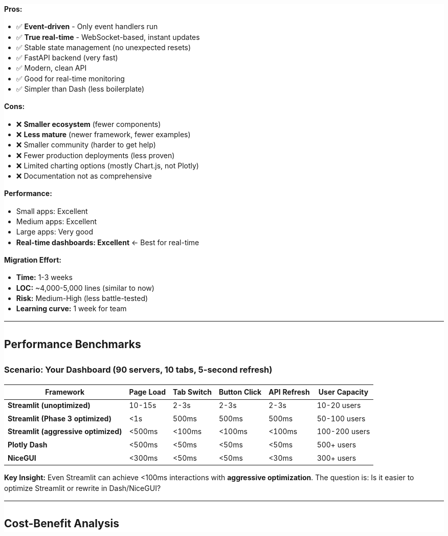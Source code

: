 **Pros:**
- ✅ **Event-driven** - Only event handlers run
- ✅ **True real-time** - WebSocket-based, instant updates
- ✅ Stable state management (no unexpected resets)
- ✅ FastAPI backend (very fast)
- ✅ Modern, clean API
- ✅ Good for real-time monitoring
- ✅ Simpler than Dash (less boilerplate)

**Cons:**
- ❌ **Smaller ecosystem** (fewer components)
- ❌ **Less mature** (newer framework, fewer examples)
- ❌ Smaller community (harder to get help)
- ❌ Fewer production deployments (less proven)
- ❌ Limited charting options (mostly Chart.js, not Plotly)
- ❌ Documentation not as comprehensive

**Performance:**
- Small apps: Excellent
- Medium apps: Excellent
- Large apps: Very good
- **Real-time dashboards: Excellent** ← Best for real-time

**Migration Effort:**
- **Time:** 1-3 weeks
- **LOC:** ~4,000-5,000 lines (similar to now)
- **Risk:** Medium-High (less battle-tested)
- **Learning curve:** 1 week for team

---

## Performance Benchmarks

### Scenario: Your Dashboard (90 servers, 10 tabs, 5-second refresh)

| Framework | Page Load | Tab Switch | Button Click | API Refresh | User Capacity |
|-----------|-----------|------------|--------------|-------------|---------------|
| **Streamlit (unoptimized)** | 10-15s | 2-3s | 2-3s | 2-3s | 10-20 users |
| **Streamlit (Phase 3 optimized)** | <1s | 500ms | 500ms | 500ms | 50-100 users |
| **Streamlit (aggressive optimized)** | <500ms | <100ms | <100ms | <100ms | 100-200 users |
| **Plotly Dash** | <500ms | <50ms | <50ms | <50ms | 500+ users |
| **NiceGUI** | <300ms | <50ms | <50ms | <30ms | 300+ users |

**Key Insight:** Even Streamlit can achieve <100ms interactions with **aggressive optimization**. The question is: Is it easier to optimize Streamlit or rewrite in Dash/NiceGUI?

---

## Cost-Benefit Analysis
